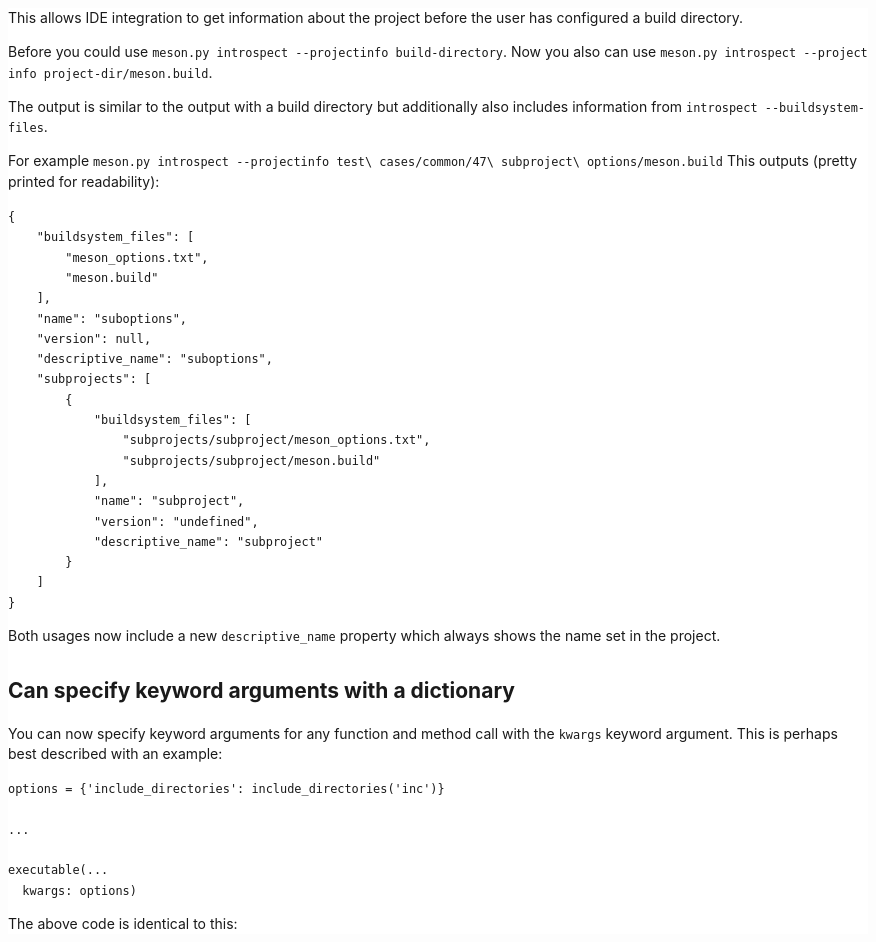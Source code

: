 This allows IDE integration to get information about the project before the user has configured a build directory.

Before you could use `meson.py introspect --projectinfo build-directory`.
Now you also can use `meson.py introspect --projectinfo project-dir/meson.build`.

The output is similar to the output with a build directory but additionally also includes information from `introspect --buildsystem-files`.

For example `meson.py introspect --projectinfo test\ cases/common/47\ subproject\ options/meson.build`
This outputs (pretty printed for readability):
```
{
    "buildsystem_files": [
        "meson_options.txt",
        "meson.build"
    ],
    "name": "suboptions",
    "version": null,
    "descriptive_name": "suboptions",
    "subprojects": [
        {
            "buildsystem_files": [
                "subprojects/subproject/meson_options.txt",
                "subprojects/subproject/meson.build"
            ],
            "name": "subproject",
            "version": "undefined",
            "descriptive_name": "subproject"
        }
    ]
}
```

Both usages now include a new `descriptive_name` property which always
shows the name set in the project.

## Can specify keyword arguments with a dictionary

You can now specify keyword arguments for any function and method call
with the `kwargs` keyword argument. This is perhaps best described
with an example:

```meson
options = {'include_directories': include_directories('inc')}

...

executable(...
  kwargs: options)
```

The above code is identical to this:

